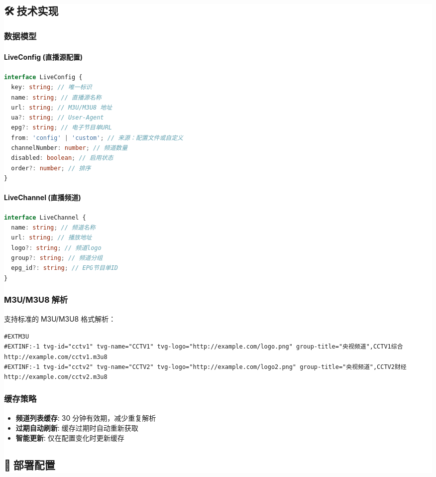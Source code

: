 ## 🛠️ 技术实现

### 数据模型

#### LiveConfig (直播源配置)

```typescript
interface LiveConfig {
  key: string; // 唯一标识
  name: string; // 直播源名称
  url: string; // M3U/M3U8 地址
  ua?: string; // User-Agent
  epg?: string; // 电子节目单URL
  from: 'config' | 'custom'; // 来源：配置文件或自定义
  channelNumber: number; // 频道数量
  disabled: boolean; // 启用状态
  order?: number; // 排序
}
```

#### LiveChannel (直播频道)

```typescript
interface LiveChannel {
  name: string; // 频道名称
  url: string; // 播放地址
  logo?: string; // 频道logo
  group?: string; // 频道分组
  epg_id?: string; // EPG节目单ID
}
```

### M3U/M3U8 解析

支持标准的 M3U/M3U8 格式解析：

```m3u
#EXTM3U
#EXTINF:-1 tvg-id="cctv1" tvg-name="CCTV1" tvg-logo="http://example.com/logo.png" group-title="央视频道",CCTV1综合
http://example.com/cctv1.m3u8
#EXTINF:-1 tvg-id="cctv2" tvg-name="CCTV2" tvg-logo="http://example.com/logo2.png" group-title="央视频道",CCTV2财经
http://example.com/cctv2.m3u8
```

### 缓存策略

- **频道列表缓存**: 30 分钟有效期，减少重复解析
- **过期自动刷新**: 缓存过期时自动重新获取
- **智能更新**: 仅在配置变化时更新缓存

## 🔧 部署配置
